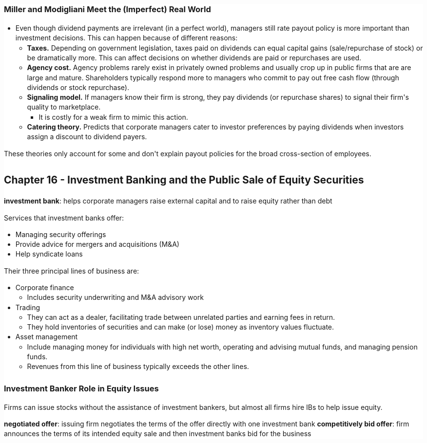 ### Miller and Modigliani Meet the (Imperfect) Real World

* Even though dividend payments are irrelevant (in a perfect world), managers still rate payout policy is more important than investment decisions. This can happen because of different reasons:
  * **Taxes.** Depending on government legislation, taxes paid on dividends can equal capital gains (sale/repurchase of stock) or be dramatically more. This can affect decisions on whether dividends are paid or repurchases are used.
  * **Agency cost.** Agency problems rarely exist in privately owned problems and usually crop up in public firms that are are large and mature. Shareholders typically respond more to managers who commit to pay out free cash flow (through dividends or stock repurchase).
  * **Signaling model.** If managers know their firm is strong, they pay dividends (or repurchase shares) to signal their firm's quality to marketplace.
    * It is costly for a weak firm to mimic this action.
  * **Catering theory.** Predicts that corporate managers cater to investor preferences by paying dividends when investors assign a discount to dividend payers.

These theories only account for some and don't explain payout policies for the broad cross-section of employees.

## Chapter 16 - Investment Banking and the Public Sale of Equity Securities

**investment bank**: helps corporate managers raise external capital and to raise equity rather than debt

Services that investment banks offer:

* Managing security offerings
* Provide advice for mergers and acquisitions (M&A)
* Help syndicate loans

Their three principal lines of business are:

* Corporate finance
  * Includes security underwriting and M&A advisory work
* Trading
  * They can act as a dealer, facilitating trade between unrelated parties and earning fees in return.
  * They hold inventories of securities and can make (or lose) money as inventory values fluctuate.
* Asset management
  * Include managing money for individuals with high net worth, operating and advising mutual funds, and managing pension funds.
  * Revenues from this line of business typically exceeds the other lines.

### Investment Banker Role in Equity Issues

Firms can issue stocks without the assistance of investment bankers, but almost all firms hire IBs to help issue equity.

**negotiated offer**: issuing firm negotiates the terms of the offer directly with one investment bank
**competitively bid offer**: firm announces the terms of its intended equity sale and then investment banks bid for the business
